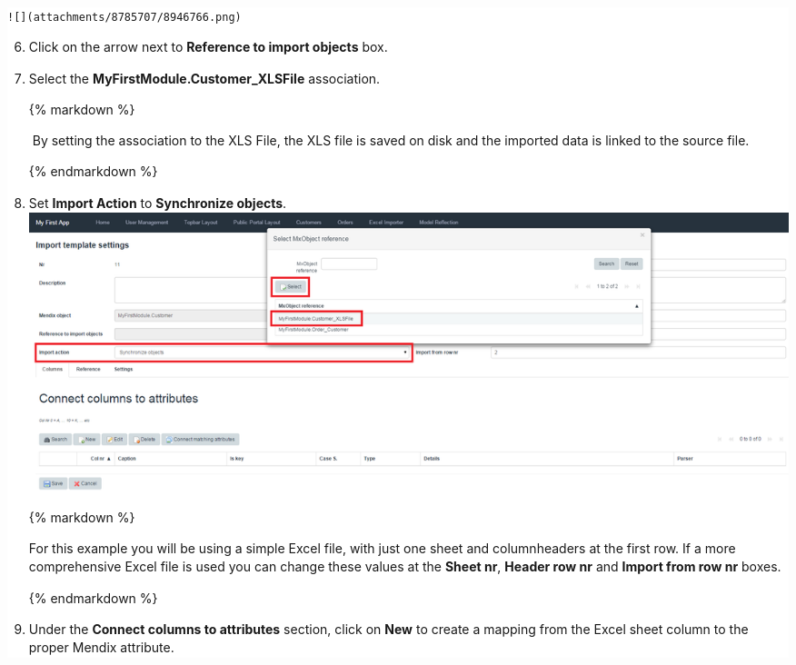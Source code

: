     ![](attachments/8785707/8946766.png)

6.  Click on the arrow next to **Reference to import objects** box.
7.  Select the **MyFirstModule.Customer_XLSFile** association.

    <div class="alert alert-warning">{% markdown %}

     By setting the association to the XLS File, the XLS file is saved on disk and the imported data is linked to the source file.

    {% endmarkdown %}</div>
8.  Set **Import Action** to **Synchronize objects**.![](attachments/8785707/8946767.png)

    <div class="alert alert-warning">{% markdown %}

    For this example you will be using a simple Excel file, with just one sheet and columnheaders at the first row. If a more comprehensive Excel file is used you can change these values at the **Sheet nr**, **Header row nr** and **Import from row nr** boxes.

    {% endmarkdown %}</div>
9.  Under the **Connect columns to attributes** section, click on **New** to create a mapping from the Excel sheet column to the proper Mendix attribute.